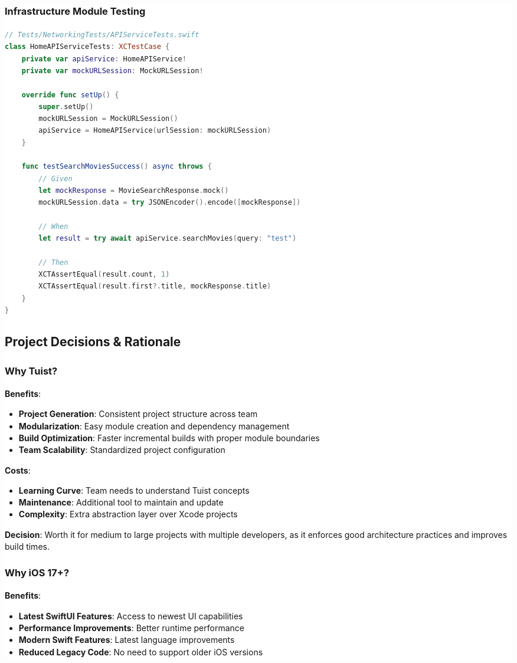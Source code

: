 ### Infrastructure Module Testing

```swift
// Tests/NetworkingTests/APIServiceTests.swift
class HomeAPIServiceTests: XCTestCase {
    private var apiService: HomeAPIService!
    private var mockURLSession: MockURLSession!
    
    override func setUp() {
        super.setUp()
        mockURLSession = MockURLSession()
        apiService = HomeAPIService(urlSession: mockURLSession)
    }
    
    func testSearchMoviesSuccess() async throws {
        // Given
        let mockResponse = MovieSearchResponse.mock()
        mockURLSession.data = try JSONEncoder().encode([mockResponse])
        
        // When
        let result = try await apiService.searchMovies(query: "test")
        
        // Then
        XCTAssertEqual(result.count, 1)
        XCTAssertEqual(result.first?.title, mockResponse.title)
    }
}
```

## Project Decisions & Rationale

### Why Tuist?

**Benefits**:
- **Project Generation**: Consistent project structure across team
- **Modularization**: Easy module creation and dependency management
- **Build Optimization**: Faster incremental builds with proper module boundaries
- **Team Scalability**: Standardized project configuration

**Costs**:
- **Learning Curve**: Team needs to understand Tuist concepts
- **Maintenance**: Additional tool to maintain and update
- **Complexity**: Extra abstraction layer over Xcode projects

**Decision**: Worth it for medium to large projects with multiple developers, as it enforces good architecture practices and improves build times.

### Why iOS 17+?

**Benefits**:
- **Latest SwiftUI Features**: Access to newest UI capabilities
- **Performance Improvements**: Better runtime performance
- **Modern Swift Features**: Latest language improvements
- **Reduced Legacy Code**: No need to support older iOS versions
